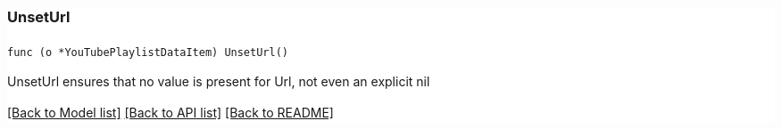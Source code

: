 ### UnsetUrl
`func (o *YouTubePlaylistDataItem) UnsetUrl()`

UnsetUrl ensures that no value is present for Url, not even an explicit nil

[[Back to Model list]](../README.md#documentation-for-models) [[Back to API list]](../README.md#documentation-for-api-endpoints) [[Back to README]](../README.md)


